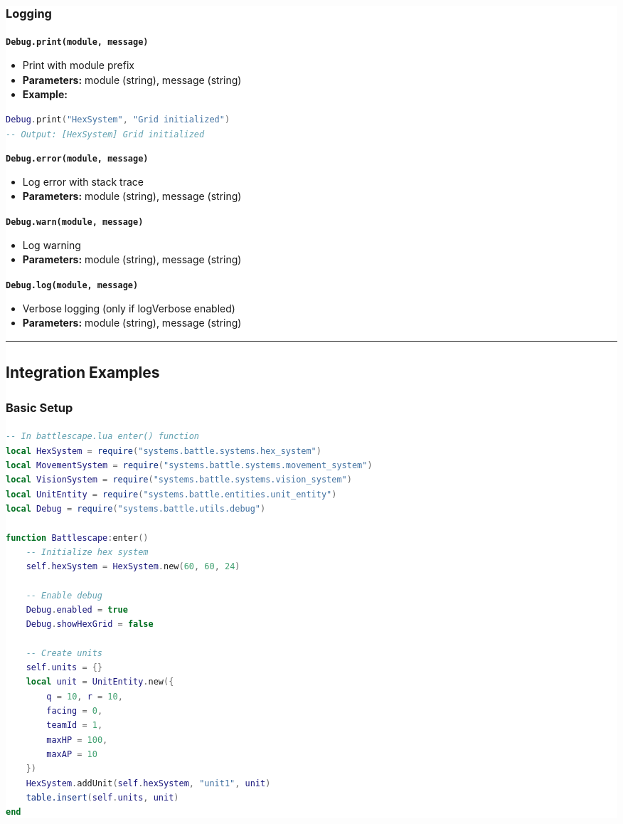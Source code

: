### Logging

**`Debug.print(module, message)`**
- Print with module prefix
- **Parameters:** module (string), message (string)
- **Example:**
```lua
Debug.print("HexSystem", "Grid initialized")
-- Output: [HexSystem] Grid initialized
```

**`Debug.error(module, message)`**
- Log error with stack trace
- **Parameters:** module (string), message (string)

**`Debug.warn(module, message)`**
- Log warning
- **Parameters:** module (string), message (string)

**`Debug.log(module, message)`**
- Verbose logging (only if logVerbose enabled)
- **Parameters:** module (string), message (string)

---

## Integration Examples

### Basic Setup

```lua
-- In battlescape.lua enter() function
local HexSystem = require("systems.battle.systems.hex_system")
local MovementSystem = require("systems.battle.systems.movement_system")
local VisionSystem = require("systems.battle.systems.vision_system")
local UnitEntity = require("systems.battle.entities.unit_entity")
local Debug = require("systems.battle.utils.debug")

function Battlescape:enter()
    -- Initialize hex system
    self.hexSystem = HexSystem.new(60, 60, 24)
    
    -- Enable debug
    Debug.enabled = true
    Debug.showHexGrid = false
    
    -- Create units
    self.units = {}
    local unit = UnitEntity.new({
        q = 10, r = 10,
        facing = 0,
        teamId = 1,
        maxHP = 100,
        maxAP = 10
    })
    HexSystem.addUnit(self.hexSystem, "unit1", unit)
    table.insert(self.units, unit)
end
```
